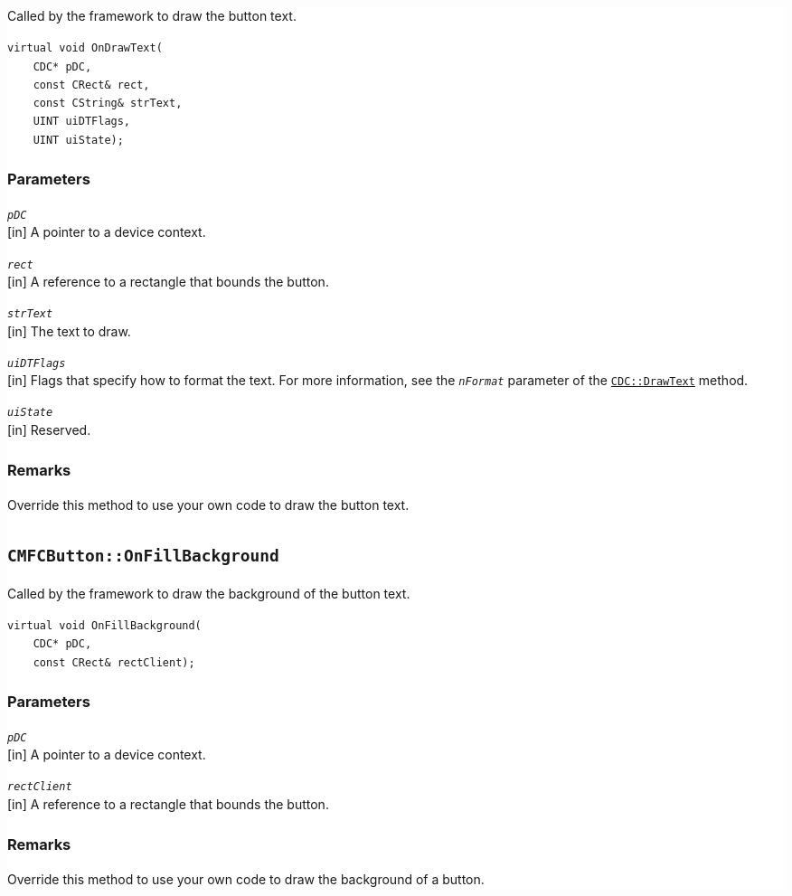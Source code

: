 Called by the framework to draw the button text.

```
virtual void OnDrawText(
    CDC* pDC,
    const CRect& rect,
    const CString& strText,
    UINT uiDTFlags,
    UINT uiState);
```

### Parameters

*`pDC`*<br/>
[in] A pointer to a device context.

*`rect`*<br/>
[in] A reference to a rectangle that bounds the button.

*`strText`*<br/>
[in] The text to draw.

*`uiDTFlags`*<br/>
[in] Flags that specify how to format the text. For more information, see the *`nFormat`* parameter of the [`CDC::DrawText`](../../mfc/reference/cdc-class.md#drawtext) method.

*`uiState`*<br/>
[in] Reserved.

### Remarks

Override this method to use your own code to draw the button text.

## <a name="onfillbackground"></a> `CMFCButton::OnFillBackground`

Called by the framework to draw the background of the button text.

```
virtual void OnFillBackground(
    CDC* pDC,
    const CRect& rectClient);
```

### Parameters

*`pDC`*<br/>
[in] A pointer to a device context.

*`rectClient`*<br/>
[in] A reference to a rectangle that bounds the button.

### Remarks

Override this method to use your own code to draw the background of a button.

